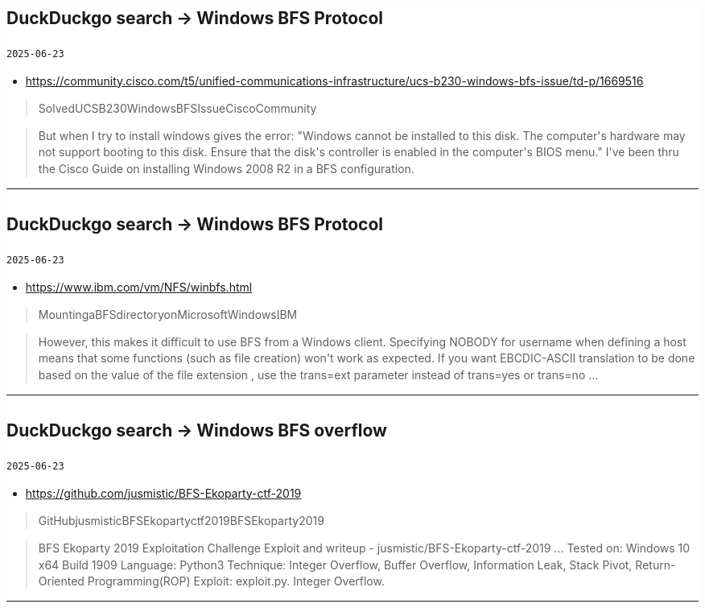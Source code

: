 
## DuckDuckgo search -> Windows BFS Protocol
`2025-06-23`

* https://community.cisco.com/t5/unified-communications-infrastructure/ucs-b230-windows-bfs-issue/td-p/1669516

<blockquote>
 SolvedUCSB230WindowsBFSIssueCiscoCommunity
</blockquote>
<blockquote>
But when I try to install windows gives the error: &quot;Windows cannot be installed to this disk. The computer's hardware may not support booting to this disk. Ensure that the disk's controller is enabled in the computer's BIOS menu.&quot; I've been thru the Cisco Guide on installing Windows 2008 R2 in a BFS configuration.
</blockquote>

---

## DuckDuckgo search -> Windows BFS Protocol
`2025-06-23`

* https://www.ibm.com/vm/NFS/winbfs.html

<blockquote>
 MountingaBFSdirectoryonMicrosoftWindowsIBM
</blockquote>
<blockquote>
However, this makes it difficult to use BFS from a Windows client. Specifying NOBODY for username when defining a host means that some functions (such as file creation) won't work as expected. If you want EBCDIC-ASCII translation to be done based on the value of the file extension , use the trans&#61;ext parameter instead of trans&#61;yes or trans&#61;no ...
</blockquote>

---

## DuckDuckgo search -> Windows BFS overflow
`2025-06-23`

* https://github.com/jusmistic/BFS-Ekoparty-ctf-2019

<blockquote>
 GitHubjusmisticBFSEkopartyctf2019BFSEkoparty2019
</blockquote>
<blockquote>
BFS Ekoparty 2019 Exploitation Challenge Exploit and writeup - jusmistic/BFS-Ekoparty-ctf-2019 ... Tested on: Windows 10 x64 Build 1909 Language: Python3 Technique: Integer Overflow, Buffer Overflow, Information Leak, Stack Pivot, Return-Oriented Programming(ROP) Exploit: exploit.py. Integer Overflow.
</blockquote>

---

